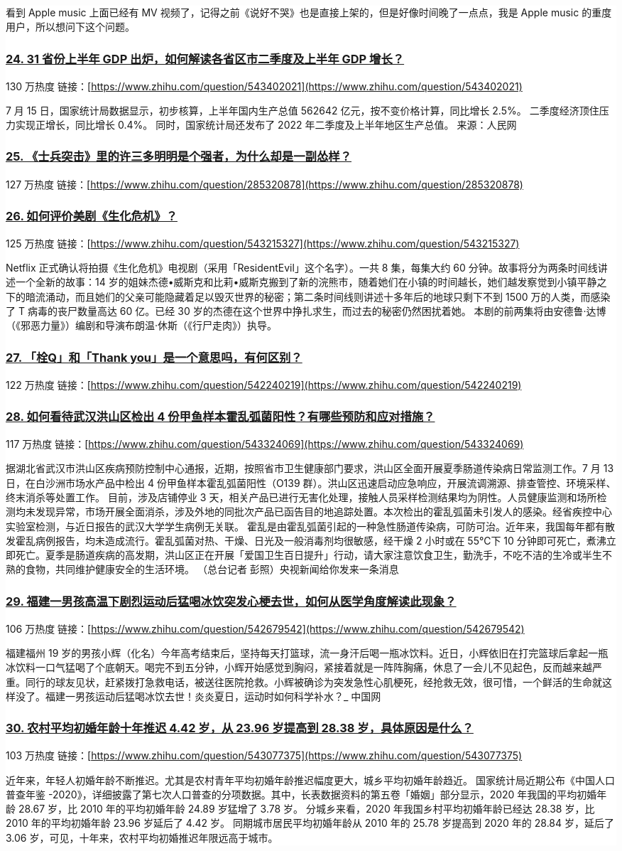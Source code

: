 看到 Apple music 上面已经有 MV 视频了，记得之前《说好不哭》也是直接上架的，但是好像时间晚了一点点，我是 Apple music 的重度用户，所以想问下这个问题。

### [24. 31 省份上半年 GDP 出炉，如何解读各省区市二季度及上半年 GDP 增长？](https://www.zhihu.com/question/543402021)
130 万热度 链接：[https://www.zhihu.com/question/543402021](https://www.zhihu.com/question/543402021)

7 月 15 日，国家统计局数据显示，初步核算，上半年国内生产总值 562642 亿元，按不变价格计算，同比增长 2.5%。 二季度经济顶住压力实现正增长，同比增长 0.4%。 同时，国家统计局还发布了 2022 年二季度及上半年地区生产总值。 来源：人民网

### [25. 《士兵突击》里的许三多明明是个强者，为什么却是一副怂样？](https://www.zhihu.com/question/285320878)
127 万热度 链接：[https://www.zhihu.com/question/285320878](https://www.zhihu.com/question/285320878)



### [26. 如何评价美剧《生化危机》？](https://www.zhihu.com/question/543215327)
125 万热度 链接：[https://www.zhihu.com/question/543215327](https://www.zhihu.com/question/543215327)

Netflix 正式确认将拍摄《生化危机》电视剧（采用「ResidentEvil」这个名字）。一共 8 集，每集大约 60 分钟。故事将分为两条时间线讲述一个全新的故事：14 岁的姐妹杰德•威斯克和比莉•威斯克搬到了新的浣熊市，随着她们在小镇的时间越长，她们越发察觉到小镇平静之下的暗流涌动，而且她们的父亲可能隐藏着足以毁灭世界的秘密；第二条时间线则讲述十多年后的地球只剩下不到 1500 万的人类，而感染了 T 病毒的丧尸数量高达 60 亿。已经 30 岁的杰德在这个世界中挣扎求生，而过去的秘密仍然困扰着她。 本剧的前两集将由安德鲁·达博（《邪恶力量》）编剧和导演布朗温·休斯（《行尸走肉》）执导。

### [27. 「栓Q」和「Thank you」是一个意思吗，有何区别？](https://www.zhihu.com/question/542240219)
122 万热度 链接：[https://www.zhihu.com/question/542240219](https://www.zhihu.com/question/542240219)



### [28. 如何看待武汉洪山区检出 4 份甲鱼样本霍乱弧菌阳性？有哪些预防和应对措施？](https://www.zhihu.com/question/543324069)
117 万热度 链接：[https://www.zhihu.com/question/543324069](https://www.zhihu.com/question/543324069)

据湖北省武汉市洪山区疾病预防控制中心通报，近期，按照省市卫生健康部门要求，洪山区全面开展夏季肠道传染病日常监测工作。7 月 13 日，在白沙洲市场水产品中检出 4 份甲鱼样本霍乱弧菌阳性（O139 群）。洪山区迅速启动应急响应，开展流调溯源、排查管控、环境采样、终末消杀等处置工作。 目前，涉及店铺停业 3 天，相关产品已进行无害化处理，接触人员采样检测结果均为阴性。人员健康监测和场所检测均未发现异常，市场开展全面消杀，涉及外地的同批次产品已函告目的地追踪处置。本次检出的霍乱弧菌未引发人的感染。经省疾控中心实验室检测，与近日报告的武汉大学学生病例无关联。 霍乱是由霍乱弧菌引起的一种急性肠道传染病，可防可治。近年来，我国每年都有散发霍乱病例报告，均未造成流行。霍乱弧菌对热、干燥、日光及一般消毒剂均很敏感，经干燥 2 小时或在 55℃下 10 分钟即可死亡，煮沸立即死亡。夏季是肠道疾病的高发期，洪山区正在开展「爱国卫生百日提升」行动，请大家注意饮食卫生，勤洗手，不吃不洁的生冷或半生不熟的食物，共同维护健康安全的生活环境。 （总台记者 彭照）央视新闻给你发来一条消息

### [29. 福建一男孩高温下剧烈运动后猛喝冰饮突发心梗去世，如何从医学角度解读此现象？](https://www.zhihu.com/question/542679542)
106 万热度 链接：[https://www.zhihu.com/question/542679542](https://www.zhihu.com/question/542679542)

福建福州 19 岁的男孩小辉（化名）今年高考结束后，坚持每天打篮球，流一身汗后喝一瓶冰饮料。近日，小辉依旧在打完篮球后拿起一瓶冰饮料一口气猛喝了个底朝天。喝完不到五分钟，小辉开始感觉到胸闷，紧接着就是一阵阵胸痛，休息了一会儿不见起色，反而越来越严重。同行的球友见状，赶紧拨打急救电话，被送往医院抢救。小辉被确诊为突发急性心肌梗死，经抢救无效，很可惜，一个鲜活的生命就这样没了。福建一男孩运动后猛喝冰饮去世！炎炎夏日，运动时如何科学补水？_ 中国网

### [30. 农村平均初婚年龄十年推迟 4.42 岁，从 23.96 岁提高到 28.38 岁，具体原因是什么？](https://www.zhihu.com/question/543077375)
103 万热度 链接：[https://www.zhihu.com/question/543077375](https://www.zhihu.com/question/543077375)

近年来，年轻人初婚年龄不断推迟。尤其是农村青年平均初婚年龄推迟幅度更大，城乡平均初婚年龄趋近。 国家统计局近期公布《中国人口普查年鉴 -2020》，详细披露了第七次人口普查的分项数据。其中，长表数据资料的第五卷「婚姻」部分显示，2020 年我国的平均初婚年龄 28.67 岁，比 2010 年的平均初婚年龄 24.89 岁猛增了 3.78 岁。 分城乡来看，2020 年我国乡村平均初婚年龄已经达 28.38 岁，比 2010 年的平均初婚年龄 23.96 岁延后了 4.42 岁。 同期城市居民平均初婚年龄从 2010 年的 25.78 岁提高到 2020 年的 28.84 岁，延后了 3.06 岁，可见，十年来，农村平均初婚推迟年限远高于城市。
